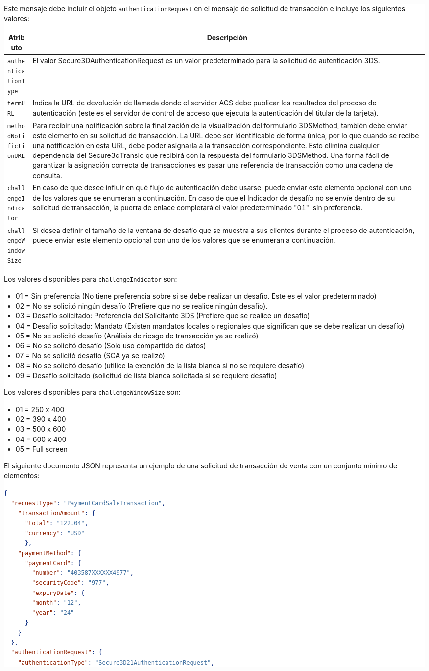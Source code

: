 Este mensaje debe incluir el objeto ```authenticationRequest``` en el mensaje de solicitud de transacción e incluye los siguientes valores:

| Atributo                   | Descripción                                                                                                                                                                                                                                                                                                                                                                                                                                                                                                                                                                                 |
|----------------------------|---------------------------------------------------------------------------------------------------------------------------------------------------------------------------------------------------------------------------------------------------------------------------------------------------------------------------------------------------------------------------------------------------------------------------------------------------------------------------------------------------------------------------------------------------------------------------------------------|
| ```authenticationType```   | El valor Secure3DAuthenticationRequest es un valor predeterminado para la solicitud de autenticación 3DS.                                                                                                                                                                                                                                                                                                                                                                                                                                                                                   |
| ```termURL```              | Indica la URL de devolución de llamada donde el servidor ACS debe publicar los resultados del proceso de autenticación (este es el servidor de control de acceso que ejecuta la autenticación del titular de la tarjeta).                                                                                                                                                                                                                                                                                                                                                                   |
| ```methodNotifictionURL``` | Para recibir una notificación sobre la finalización de la visualización del formulario 3DSMethod, también debe enviar este elemento en su solicitud de transacción. La URL debe ser identificable de forma única, por lo que cuando se recibe una notificación en esta URL, debe poder asignarla a la transacción correspondiente. Esto elimina cualquier dependencia del Secure3dTransId que recibirá con la respuesta del formulario 3DSMethod. Una forma fácil de garantizar la asignación correcta de transacciones es pasar una referencia de transacción como una cadena de consulta. |
| ```challengeIndicator```   | En caso de que desee influir en qué flujo de autenticación debe usarse, puede enviar este elemento opcional con uno de los valores que se enumeran a continuación. En caso de que el Indicador de desafío no se envíe dentro de su solicitud de transacción, la puerta de enlace completará el valor predeterminado "01": sin preferencia.                                                                                                                                                                                                                                                  |
| ```challengeWindowSize```  | Si desea definir el tamaño de la ventana de desafío que se muestra a sus clientes durante el proceso de autenticación, puede enviar este elemento opcional con uno de los valores que se enumeran a continuación.                                                                                                                                                                                                                                                                                                                                                                           |

Los valores disponibles para ```challengeIndicator``` son:

- 01 = Sin preferencia (No tiene preferencia sobre si se debe realizar un desafío. Este es el valor predeterminado)
- 02 = No se solicitó ningún desafío (Prefiere que no se realice ningún desafío).
- 03 = Desafío solicitado: Preferencia del Solicitante 3DS (Prefiere que se realice un desafío)
- 04 = Desafío solicitado: Mandato (Existen mandatos locales o regionales que significan que se debe realizar un desafío)
- 05 = No se solicitó desafío (Análisis de riesgo de transacción ya se realizó)
- 06 = No se solicitó desafío (Solo uso compartido de datos)
- 07 = No se solicitó desafío (SCA ya se realizó)
- 08 = No se solicitó desafío (utilice la exención de la lista blanca si no se requiere desafío)
- 09 = Desafío solicitado (solicitud de lista blanca solicitada si se requiere desafío)

Los valores disponibles para ```challengeWindowSize``` son:

- 01 = 250 x 400
- 02 = 390 x 400
- 03 = 500 x 600
- 04 = 600 x 400
- 05 = Full screen

El siguiente documento JSON representa un ejemplo de una solicitud de transacción de venta con un conjunto mínimo de elementos:

```json
{
  "requestType": "PaymentCardSaleTransaction",
    "transactionAmount": {
      "total": "122.04",
      "currency": "USD"
      },
    "paymentMethod": {
      "paymentCard": {
        "number": "403587XXXXXX4977",
        "securityCode": "977",
        "expiryDate": {
        "month": "12",
        "year": "24"
      }   
    }
  },
  "authenticationRequest": {
    "authenticationType": "Secure3D21AuthenticationRequest",
```
